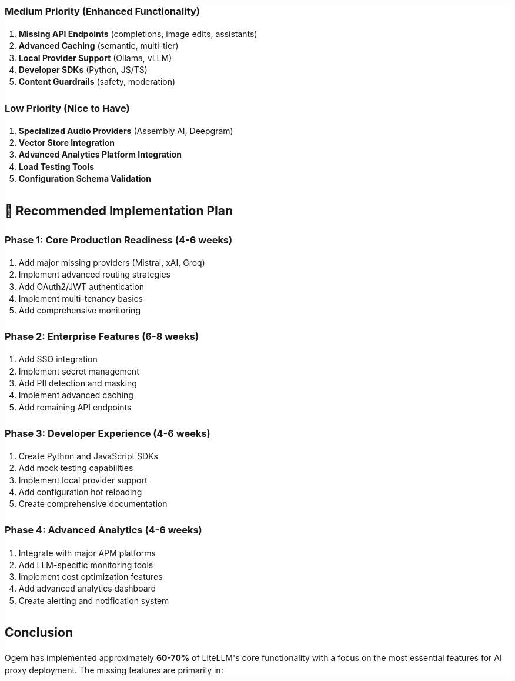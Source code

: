 ### Medium Priority (Enhanced Functionality)
1. **Missing API Endpoints** (completions, image edits, assistants)
2. **Advanced Caching** (semantic, multi-tier)
3. **Local Provider Support** (Ollama, vLLM)
4. **Developer SDKs** (Python, JS/TS)
5. **Content Guardrails** (safety, moderation)

### Low Priority (Nice to Have)
1. **Specialized Audio Providers** (Assembly AI, Deepgram)
2. **Vector Store Integration**
3. **Advanced Analytics Platform Integration**
4. **Load Testing Tools**
5. **Configuration Schema Validation**

## 🎯 Recommended Implementation Plan

### Phase 1: Core Production Readiness (4-6 weeks)
1. Add major missing providers (Mistral, xAI, Groq)
2. Implement advanced routing strategies
3. Add OAuth2/JWT authentication
4. Implement multi-tenancy basics
5. Add comprehensive monitoring

### Phase 2: Enterprise Features (6-8 weeks)
1. Add SSO integration
2. Implement secret management
3. Add PII detection and masking
4. Implement advanced caching
5. Add remaining API endpoints

### Phase 3: Developer Experience (4-6 weeks)
1. Create Python and JavaScript SDKs
2. Add mock testing capabilities
3. Implement local provider support
4. Add configuration hot reloading
5. Create comprehensive documentation

### Phase 4: Advanced Analytics (4-6 weeks)
1. Integrate with major APM platforms
2. Add LLM-specific monitoring tools
3. Implement cost optimization features
4. Add advanced analytics dashboard
5. Create alerting and notification system

## Conclusion

Ogem has implemented approximately **60-70%** of LiteLLM's core functionality with a focus on the most essential features for AI proxy deployment. The missing features are primarily in:
